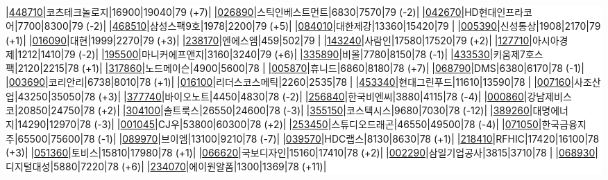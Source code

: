 |[448710](https://finance.daum.net/quotes/A448710)|코츠테크놀로지|16900|19040|79 (+7)|
|[026890](https://finance.daum.net/quotes/A026890)|스틱인베스트먼트|6830|7570|79 (-2)|
|[042670](https://finance.daum.net/quotes/A042670)|HD현대인프라코어|7700|8300|79 (-2)|
|[468510](https://finance.daum.net/quotes/A468510)|삼성스팩9호|1978|2200|79 (+5)|
|[084010](https://finance.daum.net/quotes/A084010)|대한제강|13360|15420|79 |
|[005390](https://finance.daum.net/quotes/A005390)|신성통상|1908|2170|79 (+1)|
|[016090](https://finance.daum.net/quotes/A016090)|대현|1999|2270|79 (+3)|
|[238170](https://finance.daum.net/quotes/A238170)|엔에스엠|459|502|79 |
|[143240](https://finance.daum.net/quotes/A143240)|사람인|17580|17520|79 (+2)|
|[127710](https://finance.daum.net/quotes/A127710)|아시아경제|1212|1410|79 (-2)|
|[195500](https://finance.daum.net/quotes/A195500)|마니커에프앤지|3160|3240|79 (+6)|
|[335890](https://finance.daum.net/quotes/A335890)|비올|7780|8150|78 (-1)|
|[433530](https://finance.daum.net/quotes/A433530)|키움제7호스팩|2120|2215|78 (+1)|
|[317860](https://finance.daum.net/quotes/A317860)|노드메이슨|4900|5600|78 |
|[005870](https://finance.daum.net/quotes/A005870)|휴니드|6860|8180|78 (+7)|
|[068790](https://finance.daum.net/quotes/A068790)|DMS|6380|6170|78 (-1)|
|[003690](https://finance.daum.net/quotes/A003690)|코리안리|6738|8010|78 (+1)|
|[016100](https://finance.daum.net/quotes/A016100)|리더스코스메틱|2260|2535|78 |
|[453340](https://finance.daum.net/quotes/A453340)|현대그린푸드|11610|13590|78 |
|[007160](https://finance.daum.net/quotes/A007160)|사조산업|43250|35050|78 (+3)|
|[377740](https://finance.daum.net/quotes/A377740)|바이오노트|4450|4830|78 (-2)|
|[256840](https://finance.daum.net/quotes/A256840)|한국비엔씨|3880|4115|78 (-4)|
|[000860](https://finance.daum.net/quotes/A000860)|강남제비스코|20850|24750|78 (+2)|
|[304100](https://finance.daum.net/quotes/A304100)|솔트룩스|26550|24600|78 (-3)|
|[355150](https://finance.daum.net/quotes/A355150)|코스텍시스|9680|7030|78 (-12)|
|[389260](https://finance.daum.net/quotes/A389260)|대명에너지|14290|12970|78 (-3)|
|[001045](https://finance.daum.net/quotes/A001045)|CJ우|53800|60300|78 (+2)|
|[253450](https://finance.daum.net/quotes/A253450)|스튜디오드래곤|46550|49500|78 (-4)|
|[071050](https://finance.daum.net/quotes/A071050)|한국금융지주|65500|75600|78 (-1)|
|[089970](https://finance.daum.net/quotes/A089970)|브이엠|13100|9210|78 (-7)|
|[039570](https://finance.daum.net/quotes/A039570)|HDC랩스|8130|8630|78 (+1)|
|[218410](https://finance.daum.net/quotes/A218410)|RFHIC|17420|16100|78 (+3)|
|[051360](https://finance.daum.net/quotes/A051360)|토비스|15810|17980|78 (+1)|
|[066620](https://finance.daum.net/quotes/A066620)|국보디자인|15160|17410|78 (+2)|
|[002290](https://finance.daum.net/quotes/A002290)|삼일기업공사|3815|3710|78 |
|[068930](https://finance.daum.net/quotes/A068930)|디지털대성|5880|7220|78 (+6)|
|[234070](https://finance.daum.net/quotes/A234070)|에이원알폼|1300|1369|78 (+11)|
